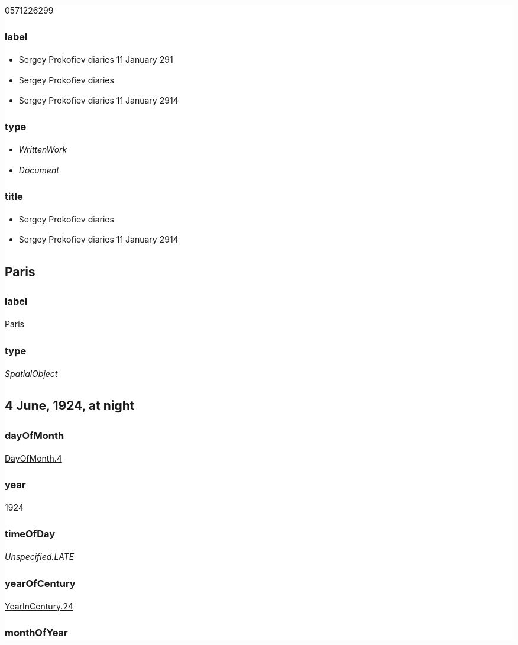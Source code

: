 0571226299

### label

 - Sergey Prokofiev diaries 11 January 291

 - Sergey Prokofiev diaries

 - Sergey Prokofiev diaries 11 January 2914

### type

 - *WrittenWork*

 - *Document*

### title

 - Sergey Prokofiev diaries

 - Sergey Prokofiev diaries 11 January 2914

## Paris

### label


Paris

### type


*SpatialObject*

## 4 June, 1924, at night

### dayOfMonth


[DayOfMonth.4](#DayOfMonth.4)

### year


1924

### timeOfDay


*Unspecified.LATE*

### yearOfCentury


[YearInCentury.24](#YearInCentury.24)

### monthOfYear
